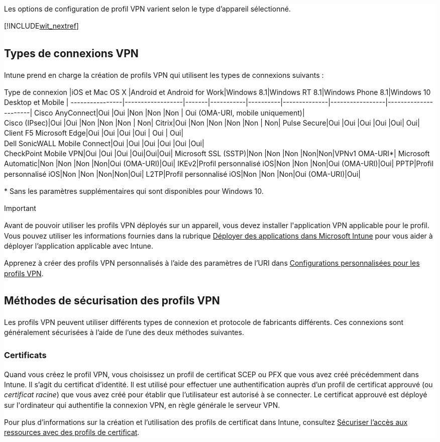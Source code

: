 Les options de configuration de profil VPN varient selon le type d’appareil sélectionné.

[!INCLUDE[wit_nextref](../includes/afw_rollout_disclaimer.md)]

## <a name="vpn-connection-types"></a>Types de connexions VPN

Intune prend en charge la création de profils VPN qui utilisent les types de connexions suivants :




Type de connexion |iOS et Mac OS X  |Android et Android for Work|Windows 8.1|Windows RT 8.1|Windows Phone 8.1|Windows 10 Desktop et Mobile |
----------------|------------------|-------|-----------|----------|--------------|-----------------|----------------------|
Cisco AnyConnect|Oui |Oui   |Non    |Non  |Non    | Oui (OMA-URI, mobile uniquement)|     
Cisco (IPsec)|Oui |Oui   |Non  |Non  |Non | Non|
Citrix|Oui |Non   |Non  |Non  |Non | Non|
Pulse Secure|Oui  |Oui |Oui   |Oui  |Oui| Oui|        
Client F5 Microsoft Edge|Oui |Oui |Oui |Oui  |   Oui |  Oui|   
Dell SonicWALL Mobile Connect|Oui |Oui |Oui |Oui |Oui |Oui|         
CheckPoint Mobile VPN|Oui |Oui |Oui |Oui|Oui|Oui|
Microsoft SSL (SSTP)|Non |Non |Non |Non|Non|VPNv1 OMA-URI*|
Microsoft Automatic|Non |Non |Non |Non|Oui (OMA-URI)|Oui|
IKEv2|Profil personnalisé iOS|Non |Non |Non|Oui (OMA-URI)|Oui|
PPTP|Profil personnalisé iOS|Non |Non |Non|Non|Oui|
L2TP|Profil personnalisé iOS|Non |Non |Non|Oui (OMA-URI)|Oui|

\* Sans les paramètres supplémentaires qui sont disponibles pour Windows 10.

> [!IMPORTANT]
> Avant de pouvoir utiliser les profils VPN déployés sur un appareil, vous devez installer l'application VPN applicable pour le profil. Vous pouvez utiliser les informations fournies dans la rubrique [Déployer des applications dans Microsoft Intune](deploy-apps-in-microsoft-intune.md) pour vous aider à déployer l’application applicable avec Intune.  

 Apprenez à créer des profils VPN personnalisés à l’aide des paramètres de l’URI dans [Configurations personnalisées pour les profils VPN](create-custom-vpn-profiles.md).     

## <a name="methods-of-securing-vpn-profiles"></a>Méthodes de sécurisation des profils VPN

Les profils VPN peuvent utiliser différents types de connexion et protocole de fabricants différents. Ces connexions sont généralement sécurisées à l’aide de l’une des deux méthodes suivantes.

### <a name="certificates"></a>Certificats

Quand vous créez le profil VPN, vous choisissez un profil de certificat SCEP ou PFX que vous avez créé précédemment dans Intune. Il s’agit du certificat d’identité. Il est utilisé pour effectuer une authentification auprès d’un profil de certificat approuvé (ou *certificat racine*) que vous avez créé pour établir que l’utilisateur est autorisé à se connecter. Le certificat approuvé est déployé sur l'ordinateur qui authentifie la connexion VPN, en règle générale le serveur VPN.

Pour plus d’informations sur la création et l’utilisation des profils de certificat dans Intune, consultez [Sécuriser l’accès aux ressources avec des profils de certificat](secure-resource-access-with-certificate-profiles.md).
